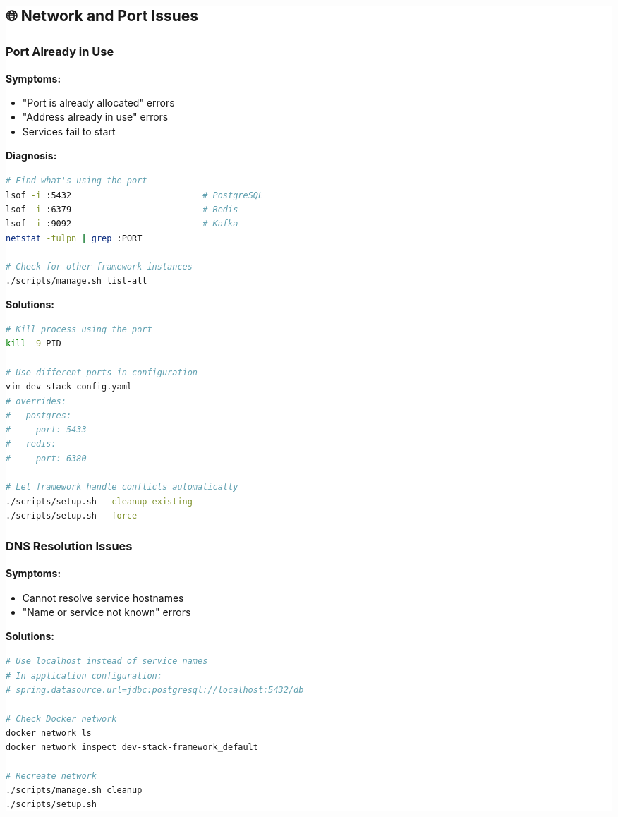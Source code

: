 ## 🌐 Network and Port Issues

### Port Already in Use

**Symptoms:**
- "Port is already allocated" errors
- "Address already in use" errors
- Services fail to start

**Diagnosis:**
```bash
# Find what's using the port
lsof -i :5432                          # PostgreSQL
lsof -i :6379                          # Redis
lsof -i :9092                          # Kafka
netstat -tulpn | grep :PORT

# Check for other framework instances
./scripts/manage.sh list-all
```

**Solutions:**
```bash
# Kill process using the port
kill -9 PID

# Use different ports in configuration
vim dev-stack-config.yaml
# overrides:
#   postgres:
#     port: 5433
#   redis:
#     port: 6380

# Let framework handle conflicts automatically
./scripts/setup.sh --cleanup-existing
./scripts/setup.sh --force
```

### DNS Resolution Issues

**Symptoms:**
- Cannot resolve service hostnames
- "Name or service not known" errors

**Solutions:**
```bash
# Use localhost instead of service names
# In application configuration:
# spring.datasource.url=jdbc:postgresql://localhost:5432/db

# Check Docker network
docker network ls
docker network inspect dev-stack-framework_default

# Recreate network
./scripts/manage.sh cleanup
./scripts/setup.sh
```
